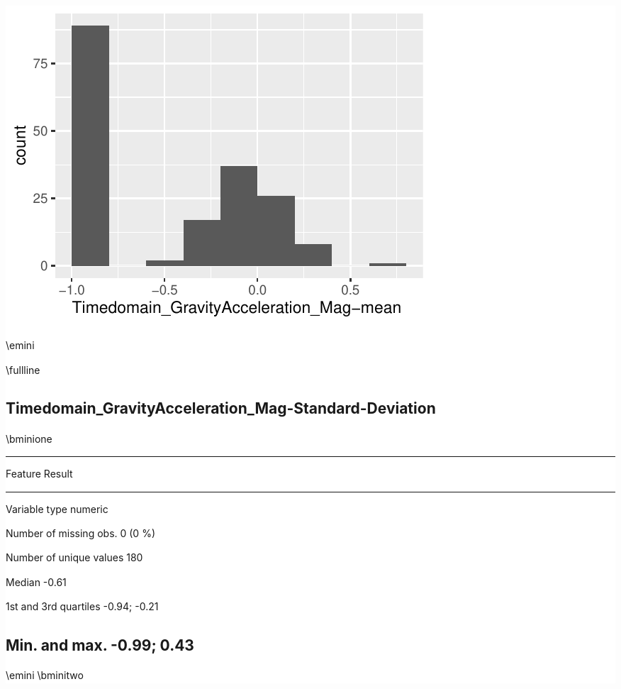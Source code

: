 ![](codebook_tidydatasub_files/figure-latex/Var-35-Timedomain-GravityAcceleration-Mag-mean--1.pdf) 

\emini




\fullline

## Timedomain\_GravityAcceleration\_Mag-Standard-Deviation 

\bminione

----------------------------------------
Feature                           Result
------------------------- --------------
Variable type                    numeric

Number of missing obs.           0 (0 %)

Number of unique values              180

Median                             -0.61

1st and 3rd quartiles       -0.94; -0.21

Min. and max.                -0.99; 0.43
----------------------------------------


\emini
\bminitwo
